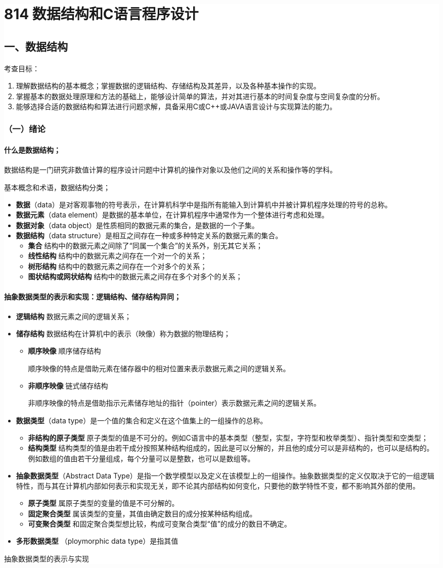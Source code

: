 # 814 数据结构和C语言程序设计

## 一、数据结构

考查目标：

1. 理解数据结构的基本概念；掌握数据的逻辑结构、存储结构及其差异，以及各种基本操作的实现。
2. 掌握基本的数据处理原理和方法的基础上，能够设计简单的算法，并对其进行基本的时间复杂度与空间复杂度的分析。
3. 能够选择合适的数据结构和算法进行问题求解，具备采用C或C++或JAVA语言设计与实现算法的能力。

### （一）绪论

#### 什么是数据结构；

​	数据结构是一门研究非数值计算的程序设计问题中计算机的操作对象以及他们之间的关系和操作等的学科。

基本概念和术语，数据结构分类；

+ **数据**（data）是对客观事物的符号表示，在计算机科学中是指所有能输入到计算机中并被计算机程序处理的符号的总称。
+ **数据元素**（data element）是数据的基本单位，在计算机程序中通常作为一个整体进行考虑和处理。
+ **数据对象**（data object）是性质相同的数据元素的集合，是数据的一个子集。
+ **数据结构**（data structure）是相互之间存在一种或多种特定关系的数据元素的集合。
  + **集合** 结构中的数据元素之间除了“同属一个集合”的关系外，别无其它关系；
  + **线性结构** 结构中的数据元素之间存在一个对一个的关系；
  + **树形结构** 结构中的数据元素之间存在一个对多个的关系；
  + **图状结构或网状结构** 结构中的数据元素之间存在多个对多个的关系；

#### 抽象数据类型的表示和实现：逻辑结构、储存结构异同；

+ **逻辑结构** 数据元素之间的逻辑关系；

+ **储存结构** 数据结构在计算机中的表示（映像）称为数据的物理结构；

  + **顺序映像** 顺序储存结构

    顺序映像的特点是借助元素在储存器中的相对位置来表示数据元素之间的逻辑关系。

  + **非顺序映像** 链式储存结构

    非顺序映像的特点是借助指示元素储存地址的指针（pointer）表示数据元素之间的逻辑关系。

+ **数据类型**（data type）是一个值的集合和定义在这个值集上的一组操作的总称。

  + **非结构的原子类型** 原子类型的值是不可分的。例如C语言中的基本类型（整型，实型，字符型和枚举类型）、指针类型和空类型；
  + **结构类型** 结构类型的值是由若干成分按照某种结构组成的，因此是可以分解的，并且他的成分可以是非结构的，也可以是结构的。例如数组的值由若干分量组成，每个分量可以是整数，也可以是数组等。

+ **抽象数据类型**（Abstract Data Type）是指一个数学模型以及定义在该模型上的一组操作。抽象数据类型的定义仅取决于它的一组逻辑特性，而与其在计算机内部如何表示和实现无关，即不论其内部结构如何变化，只要他的数学特性不变，都不影响其外部的使用。

  + **原子类型** 属原子类型的变量的值是不可分解的。
  + **固定聚合类型** 属该类型的变量，其值由确定数目的成分按某种结构组成。
  + **可变聚合类型** 和固定聚合类型想比较，构成可变聚合类型“值”的成分的数目不确定。

+ **多形数据类型** （ploymorphic data type）是指其值

抽象数据类型的表示与实现
